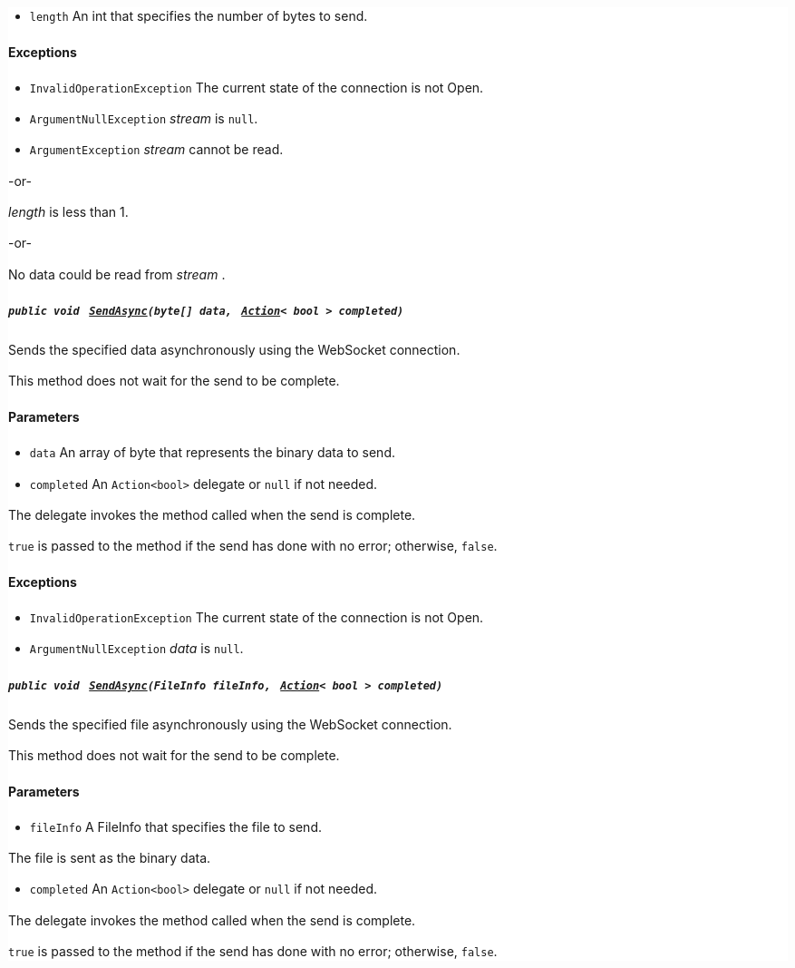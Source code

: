 * `length` An int that specifies the number of bytes to send. 

#### Exceptions
* `InvalidOperationException` The current state of the connection is not Open. 

* `ArgumentNullException` *stream*  is `null`. 

* `ArgumentException` *stream*  cannot be read. 

-or- 

*length*  is less than 1. 

-or- 

No data could be read from *stream* .

##### `public void ` [`SendAsync`](#class_web_socket_sharp_1_1_web_socket_1adc823b289d11ac4e6ac7744be0363a9d)`(byte[] data, ` [`Action`](#_unit_test1_8cs_1a24e91c56095a0673d92c6eac6e069a3c)`< bool > completed)` 

Sends the specified data asynchronously using the WebSocket connection.

This method does not wait for the send to be complete. 

#### Parameters
* `data` An array of byte that represents the binary data to send. 

* `completed` An `Action<bool>` delegate or `null` if not needed. 

The delegate invokes the method called when the send is complete. 

`true` is passed to the method if the send has done with no error; otherwise, `false`. 

#### Exceptions
* `InvalidOperationException` The current state of the connection is not Open. 

* `ArgumentNullException` *data*  is `null`.

##### `public void ` [`SendAsync`](#class_web_socket_sharp_1_1_web_socket_1a4fbe47aee3ab33fc8c0a55388495608f)`(FileInfo fileInfo, ` [`Action`](#_unit_test1_8cs_1a24e91c56095a0673d92c6eac6e069a3c)`< bool > completed)` 

Sends the specified file asynchronously using the WebSocket connection.

This method does not wait for the send to be complete. 

#### Parameters
* `fileInfo` A FileInfo that specifies the file to send. 

The file is sent as the binary data. 

* `completed` An `Action<bool>` delegate or `null` if not needed. 

The delegate invokes the method called when the send is complete. 

`true` is passed to the method if the send has done with no error; otherwise, `false`. 
